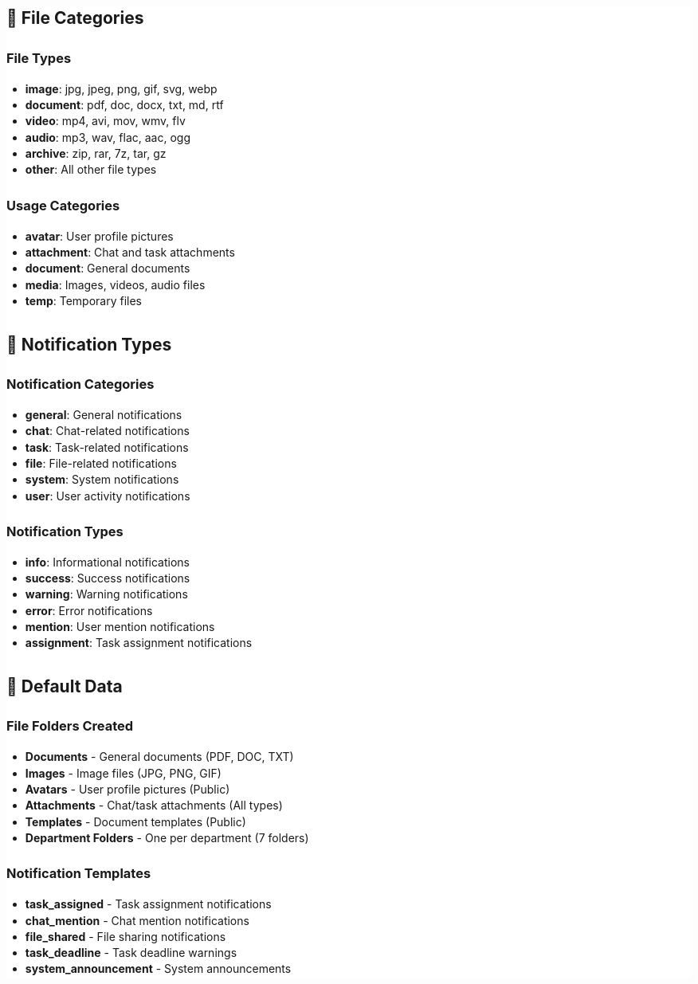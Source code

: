 ## 📁 File Categories

### File Types
- **image**: jpg, jpeg, png, gif, svg, webp
- **document**: pdf, doc, docx, txt, md, rtf
- **video**: mp4, avi, mov, wmv, flv
- **audio**: mp3, wav, flac, aac, ogg
- **archive**: zip, rar, 7z, tar, gz
- **other**: All other file types

### Usage Categories
- **avatar**: User profile pictures
- **attachment**: Chat and task attachments
- **document**: General documents
- **media**: Images, videos, audio files
- **temp**: Temporary files

## 🔔 Notification Types

### Notification Categories
- **general**: General notifications
- **chat**: Chat-related notifications
- **task**: Task-related notifications
- **file**: File-related notifications
- **system**: System notifications
- **user**: User activity notifications

### Notification Types
- **info**: Informational notifications
- **success**: Success notifications
- **warning**: Warning notifications
- **error**: Error notifications
- **mention**: User mention notifications
- **assignment**: Task assignment notifications

## 🚀 Default Data

### File Folders Created
- **Documents** - General documents (PDF, DOC, TXT)
- **Images** - Image files (JPG, PNG, GIF)
- **Avatars** - User profile pictures (Public)
- **Attachments** - Chat/task attachments (All types)
- **Templates** - Document templates (Public)
- **Department Folders** - One per department (7 folders)

### Notification Templates
- **task_assigned** - Task assignment notifications
- **chat_mention** - Chat mention notifications
- **file_shared** - File sharing notifications
- **task_deadline** - Task deadline warnings
- **system_announcement** - System announcements

